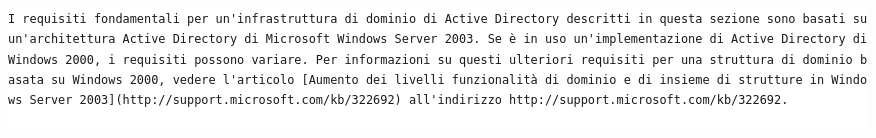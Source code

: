 ```
I requisiti fondamentali per un'infrastruttura di dominio di Active Directory descritti in questa sezione sono basati su un'architettura Active Directory di Microsoft Windows Server 2003. Se è in uso un'implementazione di Active Directory di Windows 2000, i requisiti possono variare. Per informazioni su questi ulteriori requisiti per una struttura di dominio basata su Windows 2000, vedere l'articolo [Aumento dei livelli funzionalità di dominio e di insieme di strutture in Windows Server 2003](http://support.microsoft.com/kb/322692) all'indirizzo http://support.microsoft.com/kb/322692.
  
